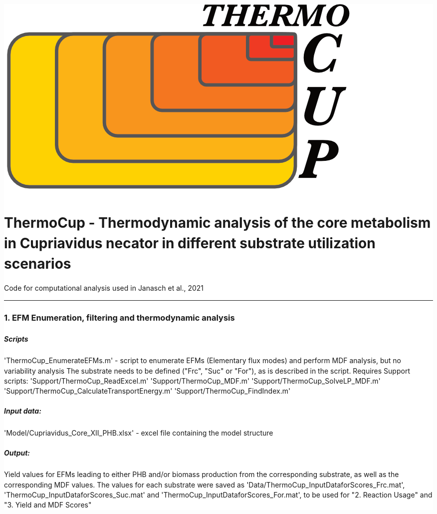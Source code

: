 ![alt text](ThermoCup_Logo.png "Thermodynamics in Cupriavidus necator aka ThermoCup")

# ThermoCup - Thermodynamic analysis of the core metabolism in Cupriavidus necator in different substrate utilization scenarios

Code for computational analysis used in Janasch et al., 2021

---

### 1. EFM Enumeration, filtering and thermodynamic analysis

##### Scripts

'ThermoCup_EnumerateEFMs.m' - script to enumerate EFMs (Elementary flux modes) and perform MDF analysis, but no variability analysis
The substrate needs to be defined ("Frc", "Suc" or "For"), as is described in the script.
Requires Support scripts:
'Support/ThermoCup_ReadExcel.m'
'Support/ThermoCup_MDF.m'
'Support/ThermoCup_SolveLP_MDF.m'
'Support/ThermoCup_CalculateTransportEnergy.m'
'Support/ThermoCup_FindIndex.m'


##### Input data: 
'Model/Cupriavidus_Core_XII_PHB.xlsx' - excel file containing the model structure


##### Output:

Yield values for EFMs leading to either PHB and/or biomass production from the corresponding substrate, as well as the corresponding MDF values.
The values for each substrate were saved as 'Data/ThermoCup_InputDataforScores_Frc.mat', 'ThermoCup_InputDataforScores_Suc.mat' and 'ThermoCup_InputDataforScores_For.mat', to be used for "2. Reaction Usage" and "3. Yield and MDF Scores"
